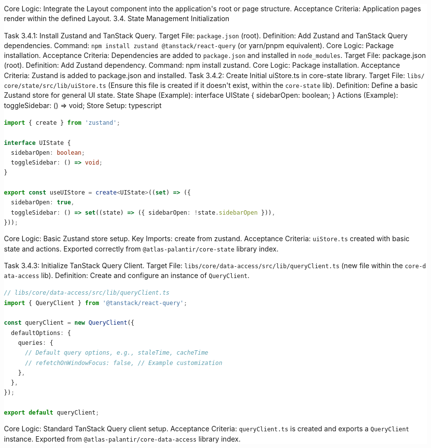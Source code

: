 Core Logic: Integrate the Layout component into the application's root or page structure.
Acceptance Criteria: Application pages render within the defined Layout.
3.4. State Management Initialization

Task 3.4.1: Install Zustand and TanStack Query.
Target File: `package.json` (root).
Definition: Add Zustand and TanStack Query dependencies.
Command: `npm install zustand @tanstack/react-query` (or yarn/pnpm equivalent).
Core Logic: Package installation.
Acceptance Criteria: Dependencies are added to `package.json` and installed in `node_modules`.
Target File: package.json (root).
Definition: Add Zustand dependency.
Command: npm install zustand.
Core Logic: Package installation.
Acceptance Criteria: Zustand is added to package.json and installed.
Task 3.4.2: Create Initial uiStore.ts in core-state library.
Target File: `libs/core/state/src/lib/uiStore.ts` (Ensure this file is created if it doesn't exist, within the `core-state` lib).
Definition: Define a basic Zustand store for general UI state.
State Shape (Example): interface UIState { sidebarOpen: boolean; }
Actions (Example): toggleSidebar: () => void;
Store Setup:
typescript
```typescript
import { create } from 'zustand';

interface UIState {
  sidebarOpen: boolean;
  toggleSidebar: () => void;
}

export const useUIStore = create<UIState>((set) => ({
  sidebarOpen: true,
  toggleSidebar: () => set((state) => ({ sidebarOpen: !state.sidebarOpen })),
}));
```
Core Logic: Basic Zustand store setup.
Key Imports: create from zustand.
Acceptance Criteria: `uiStore.ts` created with basic state and actions. Exported correctly from `@atlas-palantir/core-state` library index.

Task 3.4.3: Initialize TanStack Query Client.
Target File: `libs/core/data-access/src/lib/queryClient.ts` (new file within the `core-data-access` lib).
Definition: Create and configure an instance of `QueryClient`.
```typescript
// libs/core/data-access/src/lib/queryClient.ts
import { QueryClient } from '@tanstack/react-query';

const queryClient = new QueryClient({
  defaultOptions: {
    queries: {
      // Default query options, e.g., staleTime, cacheTime
      // refetchOnWindowFocus: false, // Example customization
    },
  },
});

export default queryClient;
```
Core Logic: Standard TanStack Query client setup.
Acceptance Criteria: `queryClient.ts` is created and exports a `QueryClient` instance. Exported from `@atlas-palantir/core-data-access` library index.
